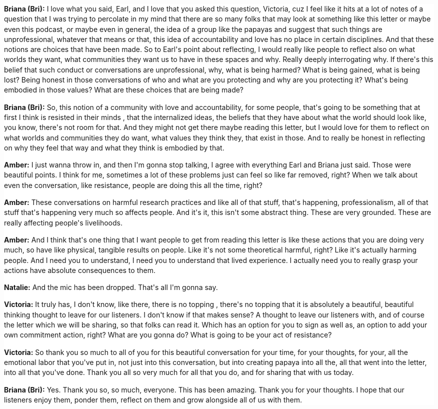 **Briana (Bri):** I love what you said, Earl, and I love that you asked this question, Victoria, cuz I feel like it hits at a lot of notes of a question that I was trying to percolate in my mind that there are so many folks that may look at something like this letter or maybe even this podcast, or maybe even in general, the idea of a group like the papayas and suggest that such things are unprofessional, whatever that means or that, this idea of accountability and love has no place in certain disciplines. And that these notions are choices that have been made. So to Earl's point about reflecting, I would really like people to reflect also on what worlds they want, what communities they want us to have in these spaces and why. Really deeply interrogating why. If there's this belief that such conduct or conversations are unprofessional, why, what is being harmed? What is being gained, what is being lost? Being honest in those conversations of who and what are you protecting and why are you protecting it? What's being embodied in those values? What are these choices that are being made?

**Briana (Bri):** So, this notion of a community with love and accountability, for some people, that's going to be something that at first I think is resisted in their minds , that the internalized ideas, the beliefs that they have about what the world should look like, you know, there's not room for that. And they might not get there maybe reading this letter, but I would love for them to reflect on what worlds and communities they do want, what values they think they, that exist in those. And to really be honest in reflecting on why they feel that way and what they think is embodied by that. 

**Amber:** I just wanna throw in, and then I'm gonna stop talking, I agree with everything Earl and Briana just said. Those were beautiful points. I think for me, sometimes a lot of these problems just can feel so like far removed, right? When we talk about even the conversation, like resistance, people are doing this all the time, right?

**Amber:** These conversations on harmful research practices and like all of that stuff, that's happening, professionalism, all of that stuff that's happening very much so affects people. And it's it, this isn't some abstract thing. These are very grounded. These are really affecting people's livelihoods.

**Amber:** And I think that's one thing that I want people to get from reading this letter is like these actions that you are doing very much, so have like physical, tangible results on people. Like it's not some theoretical harmful, right? Like it's actually harming people. And I need you to understand, I need you to understand that lived experience. I actually need you to really grasp your actions have absolute consequences to them. 

**Natalie:** And the mic has been dropped. That's all I'm gonna say. 

**Victoria:** It truly has, I don't know, like there, there is no topping , there's no topping that it is absolutely a beautiful, beautiful thinking thought to leave for our listeners. I don't know if that makes sense? A thought to leave our listeners with, and of course the letter which we will be sharing, so that folks can read it. Which has an option for you to sign as well as, an option to add your own commitment action, right? What are you gonna do? What is going to be your act of resistance?

**Victoria:** So thank you so much to all of you for this beautiful conversation for your time, for your thoughts, for your, all the emotional labor that you've put in, not just into this conversation, but into creating papaya into all the, all that went into the letter, into all that you've done. Thank you all so very much for all that you do, and for sharing that with us today.

**Briana (Bri):** Yes. Thank you so, so much, everyone. This has been amazing. Thank you for your thoughts. I hope that our listeners enjoy them, ponder them, reflect on them and grow alongside all of us with them. 
